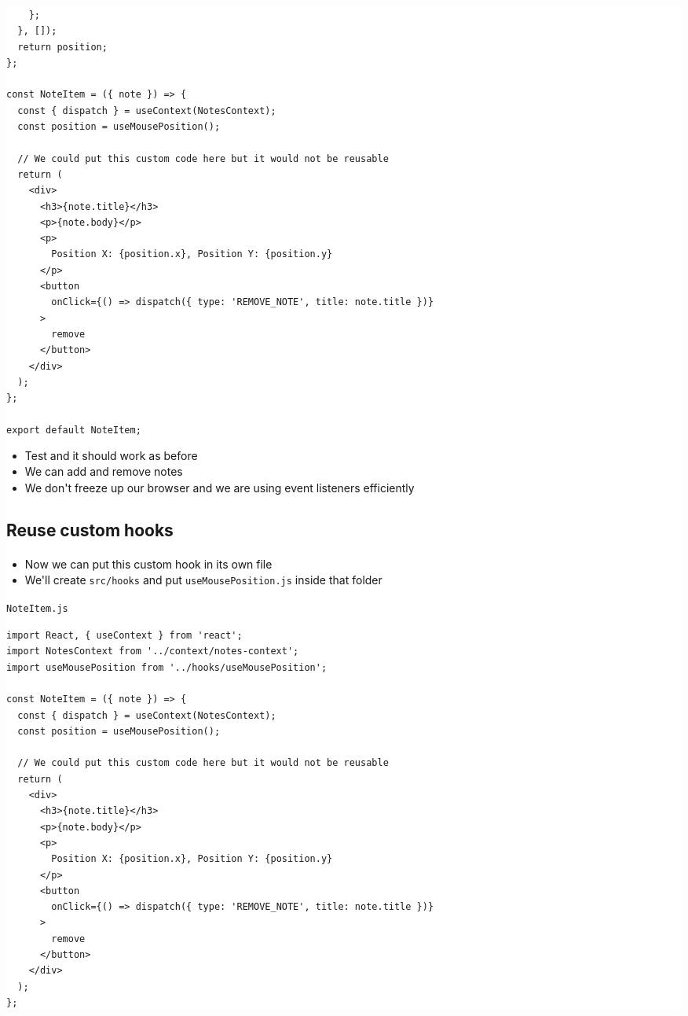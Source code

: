 ```
    };
  }, []);
  return position;
};

const NoteItem = ({ note }) => {
  const { dispatch } = useContext(NotesContext);
  const position = useMousePosition();

  // We could put this custom code here but it would not be reusable
  return (
    <div>
      <h3>{note.title}</h3>
      <p>{note.body}</p>
      <p>
        Position X: {position.x}, Position Y: {position.y}
      </p>
      <button
        onClick={() => dispatch({ type: 'REMOVE_NOTE', title: note.title })}
      >
        remove
      </button>
    </div>
  );
};

export default NoteItem;
```

* Test and it should work as before
* We can add and remove notes
* We don't freeze up our browser and we are using event listeners efficiently

## Reuse custom hooks
* Now we can put this custom hook in its own file
* We'll create `src/hooks` and put `useMousePosition.js` inside that folder

`NoteItem.js`

```
import React, { useContext } from 'react';
import NotesContext from '../context/notes-context';
import useMousePosition from '../hooks/useMousePosition';

const NoteItem = ({ note }) => {
  const { dispatch } = useContext(NotesContext);
  const position = useMousePosition();

  // We could put this custom code here but it would not be reusable
  return (
    <div>
      <h3>{note.title}</h3>
      <p>{note.body}</p>
      <p>
        Position X: {position.x}, Position Y: {position.y}
      </p>
      <button
        onClick={() => dispatch({ type: 'REMOVE_NOTE', title: note.title })}
      >
        remove
      </button>
    </div>
  );
};
```